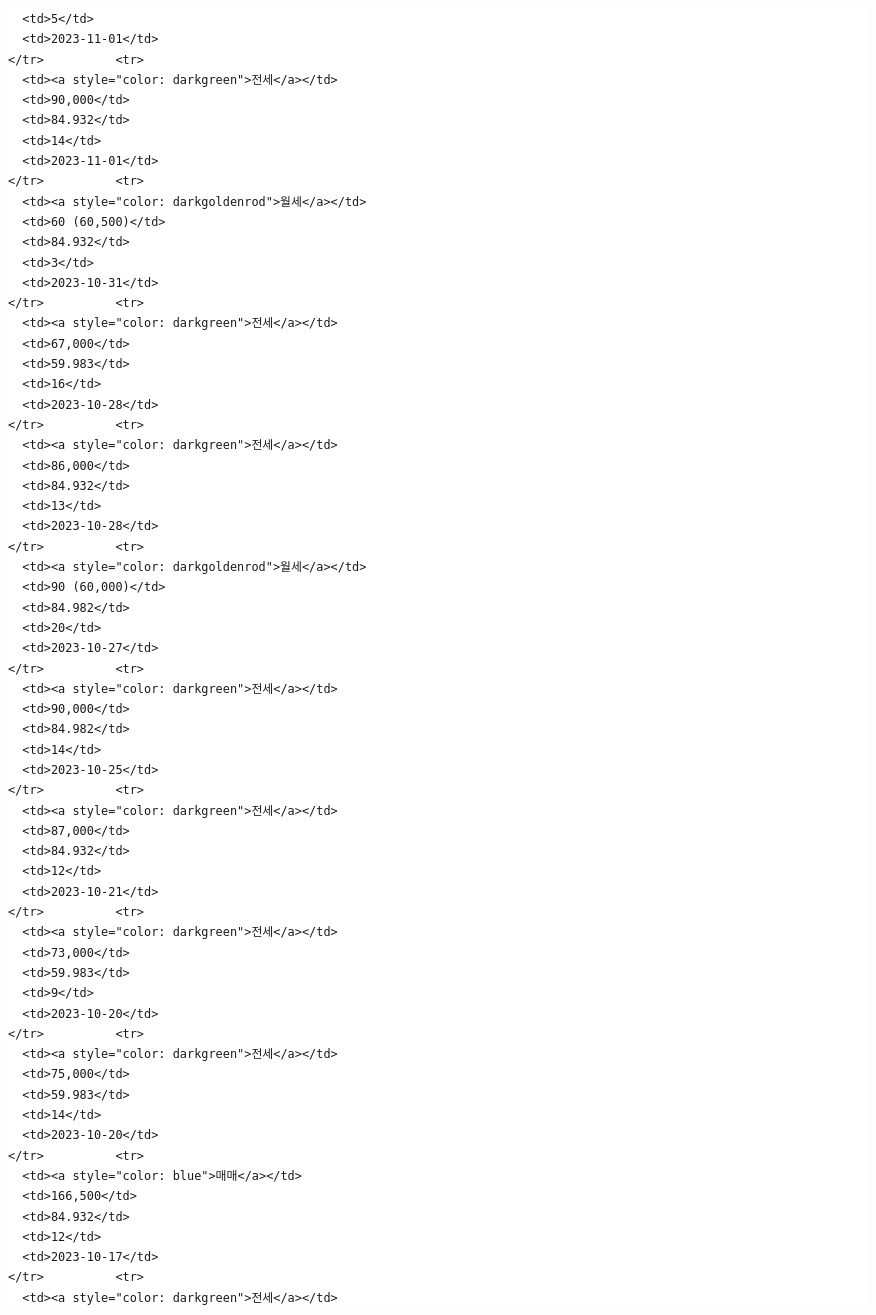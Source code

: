       <td>5</td>
      <td>2023-11-01</td>
    </tr>          <tr>
      <td><a style="color: darkgreen">전세</a></td>
      <td>90,000</td>
      <td>84.932</td>
      <td>14</td>
      <td>2023-11-01</td>
    </tr>          <tr>
      <td><a style="color: darkgoldenrod">월세</a></td>
      <td>60 (60,500)</td>
      <td>84.932</td>
      <td>3</td>
      <td>2023-10-31</td>
    </tr>          <tr>
      <td><a style="color: darkgreen">전세</a></td>
      <td>67,000</td>
      <td>59.983</td>
      <td>16</td>
      <td>2023-10-28</td>
    </tr>          <tr>
      <td><a style="color: darkgreen">전세</a></td>
      <td>86,000</td>
      <td>84.932</td>
      <td>13</td>
      <td>2023-10-28</td>
    </tr>          <tr>
      <td><a style="color: darkgoldenrod">월세</a></td>
      <td>90 (60,000)</td>
      <td>84.982</td>
      <td>20</td>
      <td>2023-10-27</td>
    </tr>          <tr>
      <td><a style="color: darkgreen">전세</a></td>
      <td>90,000</td>
      <td>84.982</td>
      <td>14</td>
      <td>2023-10-25</td>
    </tr>          <tr>
      <td><a style="color: darkgreen">전세</a></td>
      <td>87,000</td>
      <td>84.932</td>
      <td>12</td>
      <td>2023-10-21</td>
    </tr>          <tr>
      <td><a style="color: darkgreen">전세</a></td>
      <td>73,000</td>
      <td>59.983</td>
      <td>9</td>
      <td>2023-10-20</td>
    </tr>          <tr>
      <td><a style="color: darkgreen">전세</a></td>
      <td>75,000</td>
      <td>59.983</td>
      <td>14</td>
      <td>2023-10-20</td>
    </tr>          <tr>
      <td><a style="color: blue">매매</a></td>
      <td>166,500</td>
      <td>84.932</td>
      <td>12</td>
      <td>2023-10-17</td>
    </tr>          <tr>
      <td><a style="color: darkgreen">전세</a></td>